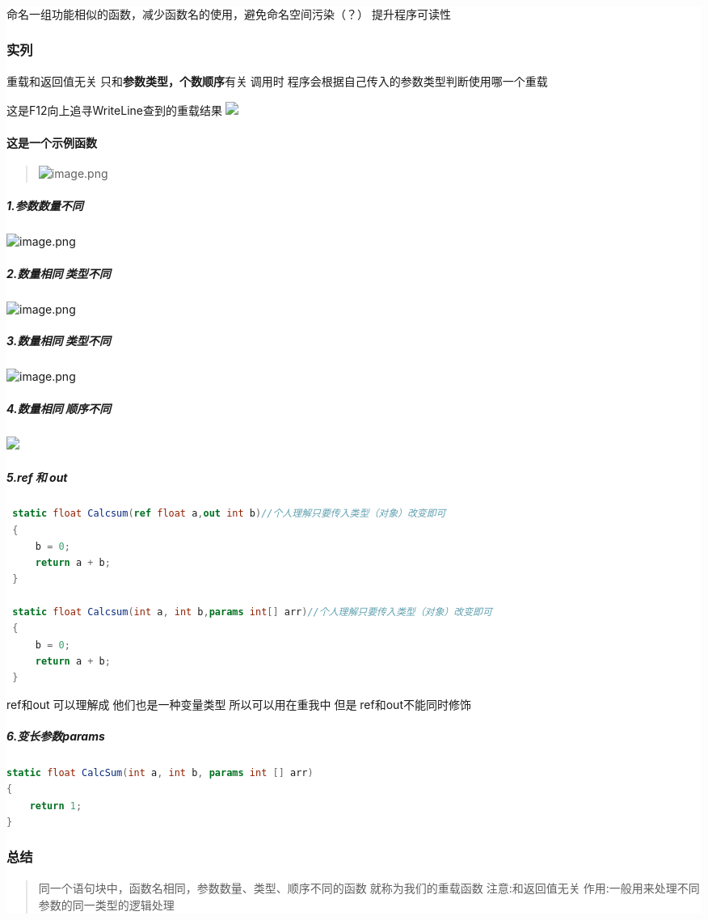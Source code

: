 命名一组功能相似的函数，减少函数名的使用，避免命名空间污染（？）
提升程序可读性
### 实列
重载和返回值无关 只和**参数类型，个数顺序**有关
调用时 程序会根据自己传入的参数类型判断使用哪一个重载

这是F12向上追寻WriteLine查到的重载结果
![](https://cdn.nlark.com/yuque/0/2024/png/42440971/1721354391729-985627c9-09c7-4165-b7ed-9186e2d5bfbc.png#averageHue=%2345463b&from=url&id=vO6YZ&originHeight=509&originWidth=758&originalType=binary&ratio=1&rotation=0&showTitle=false&status=done&style=none&title=)
#### 这是一个示例函数
> ![image.png](https://cdn.nlark.com/yuque/0/2024/png/42440971/1721371347896-88f24741-c710-4385-ae77-0b270de0f986.png#averageHue=%231f1e1e&clientId=u8af37db3-353f-4&from=paste&height=94&id=u73b906e0&originHeight=141&originWidth=444&originalType=binary&ratio=1.5&rotation=0&showTitle=false&size=12977&status=done&style=none&taskId=ue4816a0d-ff75-4da8-8d9b-3158b90266f&title=&width=296)

##### 1.参数数量不同
![image.png](https://cdn.nlark.com/yuque/0/2024/png/42440971/1721371366303-0ace9de4-e831-43bf-a2dd-dff808632b35.png#averageHue=%231e1e1e&clientId=u8af37db3-353f-4&from=paste&height=112&id=u08efe327&originHeight=168&originWidth=750&originalType=binary&ratio=1.5&rotation=0&showTitle=false&size=25060&status=done&style=none&taskId=u73d0ab9e-436b-4f40-8cce-e8f00523f7b&title=&width=500)
##### 2.数量相同 类型不同
![image.png](https://cdn.nlark.com/yuque/0/2024/png/42440971/1721371425967-b92e2e63-b3d9-445a-a477-ae892fccf388.png#averageHue=%2320201f&clientId=u8af37db3-353f-4&from=paste&height=115&id=u97892047&originHeight=172&originWidth=515&originalType=binary&ratio=1.5&rotation=0&showTitle=false&size=18877&status=done&style=none&taskId=u3ed03f16-a0a9-48b8-8537-891cf81aa04&title=&width=343.3333333333333)
##### 3.数量相同 类型不同
![image.png](https://cdn.nlark.com/yuque/0/2024/png/42440971/1721371501912-b38b8af9-a3cc-474e-a138-7db0cb8641c2.png#averageHue=%231f1f1f&clientId=u8af37db3-353f-4&from=paste&height=107&id=ud275874e&originHeight=161&originWidth=430&originalType=binary&ratio=1.5&rotation=0&showTitle=false&size=16042&status=done&style=none&taskId=uf33e4cac-32fb-4d4e-a4a6-89417d90972&title=&width=286.6666666666667)
##### 4.数量相同 顺序不同
![](https://cdn.nlark.com/yuque/0/2024/png/42440971/1721354392094-4d80101b-c535-4348-b294-b2faf14d87ce.png#averageHue=%233b3a34&from=url&id=mbprQ&originHeight=159&originWidth=330&originalType=binary&ratio=1&rotation=0&showTitle=false&status=done&style=none&title=)
##### 5.ref 和 out
```csharp
 static float Calcsum(ref float a,out int b)//个人理解只要传入类型（对象）改变即可
 {
     b = 0;
     return a + b;
 }

 static float Calcsum(int a, int b,params int[] arr)//个人理解只要传入类型（对象）改变即可
 {
     b = 0;
     return a + b;
 }
```
ref和out 可以理解成 他们也是一种变量类型 所以可以用在重我中 但是 ref和out不能同时修饰
##### 6.变长参数params
```csharp
static float CalcSum(int a, int b, params int [] arr)
{
    return 1;
}
```
### 总结
> 同一个语句块中，函数名相同，参数数量、类型、顺序不同的函数 就称为我们的重载函数
> 注意:和返回值无关
> 作用:一般用来处理不同参数的同一类型的逻辑处理
